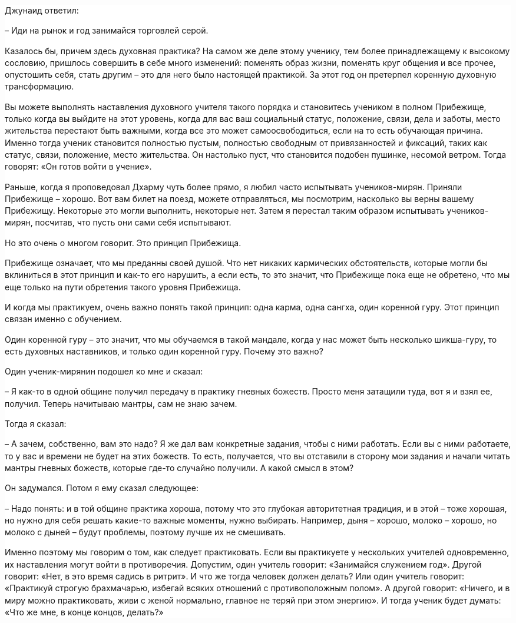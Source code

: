  Джунаид ответил:

 – Иди на рынок и год занимайся торговлей серой.

 Казалось бы, причем здесь духовная практика? На самом же деле этому ученику, тем более принадлежащему к высокому сословию, пришлось совершить в себе много изменений: поменять образ жизни, поменять круг общения и все прочее, опустошить себя, стать другим – это для него было настоящей практикой. За этот год он претерпел коренную духовную трансформацию.

 Вы можете выполнять наставления духовного учителя такого порядка и становитесь учеником в полном Прибежище, только когда вы выйдите на этот уровень, когда для вас ваш социальный статус, положение, связи, дела и заботы, место жительства перестают быть важными, когда все это может самоосвободиться, если на то есть обучающая причина. Именно тогда ученик становится полностью пустым, полностью свободным от привязанностей и фиксаций, таких как статус, связи, положение, место жительства. Он настолько пуст, что становится подобен пушинке, несомой ветром. Тогда говорят: «Он готов войти в учение».

 Раньше, когда я проповедовал Дхарму чуть более прямо, я любил часто испытывать учеников-мирян. Приняли Прибежище – хорошо. Вот вам билет на поезд, можете отправляться, мы посмотрим, насколько вы верны вашему Прибежищу. Некоторые это могли выполнить, некоторые нет. Затем я перестал таким образом испытывать учеников-мирян, посчитав, что пусть они сами себя испытывают.

 Но это очень о многом говорит. Это принцип Прибежища.

 Прибежище означает, что мы преданны своей душой. Что нет никаких кармических обстоятельств, которые могли бы вклиниться в этот принцип и как-то его нарушить, а если есть, то это значит, что Прибежище пока еще не обретено, что мы еще только на пути обретения такого уровня Прибежища.

 И когда мы практикуем, очень важно понять такой принцип: одна карма, одна сангха, один коренной гуру. Этот принцип связан именно с обучением.

 Один коренной гуру – это значит, что мы обучаемся в такой мандале, когда у нас может быть несколько шикша-гуру, то есть духовных наставников, и только один коренной гуру. Почему это важно?

 Один ученик-мирянин подошел ко мне и сказал:

 – Я как-то в одной общине получил передачу в практику гневных божеств. Просто меня затащили туда, вот я и взял ее, получил. Теперь начитываю мантры, сам не знаю зачем.

 Тогда я сказал:

 – А зачем, собственно, вам это надо? Я же дал вам конкретные задания, чтобы с ними работать. Если вы с ними работаете, то у вас и времени не будет на этих божеств. То есть, получается, что вы отставили в сторону мои задания и начали читать мантры гневных божеств, которые где-то случайно получили. А какой смысл в этом?

 Он задумался. Потом я ему сказал следующее:

 – Надо понять: и в той общине практика хороша, потому что это глубокая авторитетная традиция, и в этой – тоже хорошая, но нужно для себя решать какие-то важные моменты, нужно выбирать. Например, дыня – хорошо, молоко – хорошо, но молоко с дыней – будут проблемы, поэтому лучше их не смешивать.

 Именно поэтому мы говорим о том, как следует практиковать. Если вы практикуете у нескольких учителей одновременно, их наставления могут войти в противоречия. Допустим, один учитель говорит: «Занимайся служением год». Другой говорит: «Нет, в это время садись в ритрит». И что же тогда человек должен делать? Или один учитель говорит: «Практикуй строгую брахмачарью, избегай всяких отношений с противоположным полом». А другой говорит: «Ничего, и в миру можно практиковать, живи с женой нормально, главное не теряй при этом энергию». И тогда ученик будет думать: «Что же мне, в конце концов, делать?»

